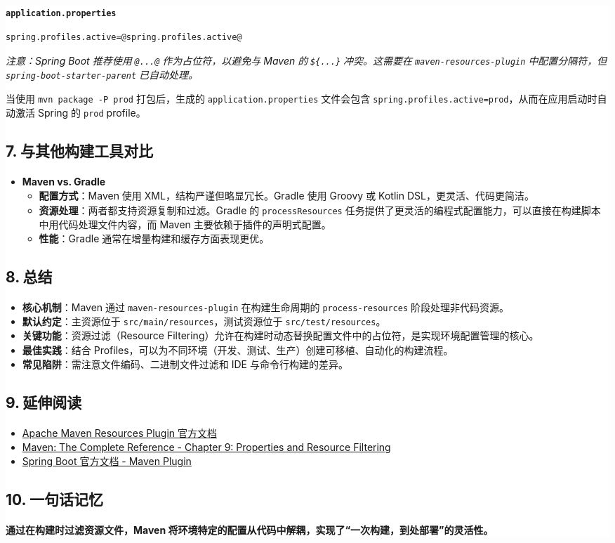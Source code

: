 **`application.properties`**
```properties
spring.profiles.active=@spring.profiles.active@
```
*注意：Spring Boot 推荐使用 `@...@` 作为占位符，以避免与 Maven 的 `${...}` 冲突。这需要在 `maven-resources-plugin` 中配置分隔符，但 `spring-boot-starter-parent` 已自动处理。*

当使用 `mvn package -P prod` 打包后，生成的 `application.properties` 文件会包含 `spring.profiles.active=prod`，从而在应用启动时自动激活 Spring 的 `prod` profile。

## 7. 与其他构建工具对比

*   **Maven vs. Gradle**
    *   **配置方式**：Maven 使用 XML，结构严谨但略显冗长。Gradle 使用 Groovy 或 Kotlin DSL，更灵活、代码更简洁。
    *   **资源处理**：两者都支持资源复制和过滤。Gradle 的 `processResources` 任务提供了更灵活的编程式配置能力，可以直接在构建脚本中用代码处理文件内容，而 Maven 主要依赖于插件的声明式配置。
    *   **性能**：Gradle 通常在增量构建和缓存方面表现更优。

## 8. 总结

*   **核心机制**：Maven 通过 `maven-resources-plugin` 在构建生命周期的 `process-resources` 阶段处理非代码资源。
*   **默认约定**：主资源位于 `src/main/resources`，测试资源位于 `src/test/resources`。
*   **关键功能**：资源过滤（Resource Filtering）允许在构建时动态替换配置文件中的占位符，是实现环境配置管理的核心。
*   **最佳实践**：结合 Profiles，可以为不同环境（开发、测试、生产）创建可移植、自动化的构建流程。
*   **常见陷阱**：需注意文件编码、二进制文件过滤和 IDE 与命令行构建的差异。

## 9. 延伸阅读

*   [Apache Maven Resources Plugin 官方文档](https://maven.apache.org/plugins/maven-resources-plugin/)
*   [Maven: The Complete Reference - Chapter 9: Properties and Resource Filtering](https://books.sonatype.com/mvnref-book/reference/resource-filtering-sect-properties.html)
*   [Spring Boot 官方文档 - Maven Plugin](https://docs.spring.io/spring-boot/docs/current/maven-plugin/reference/htmlsingle/)

## 10. 一句话记忆

**通过在构建时过滤资源文件，Maven 将环境特定的配置从代码中解耦，实现了“一次构建，到处部署”的灵活性。**